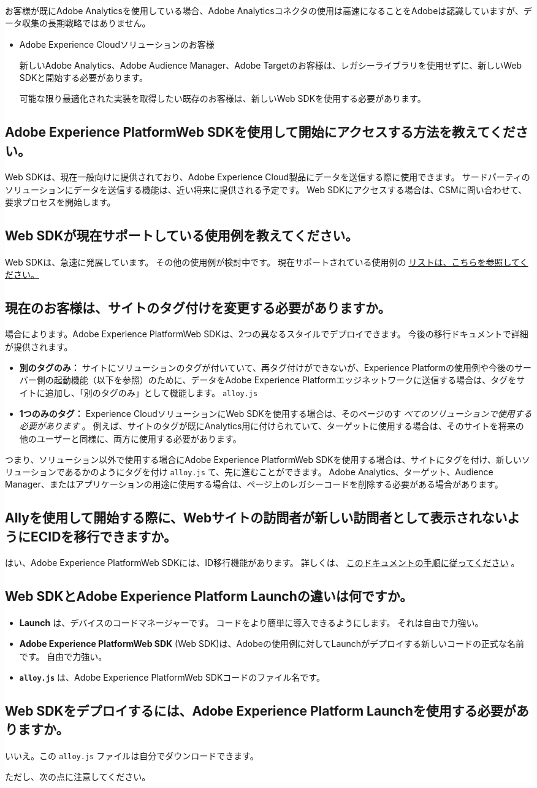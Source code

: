    お客様が既にAdobe Analyticsを使用している場合、Adobe Analyticsコネクタの使用は高速になることをAdobeは認識していますが、データ収集の長期戦略ではありません。

* Adobe Experience Cloudソリューションのお客様

   新しいAdobe Analytics、Adobe Audience Manager、Adobe Targetのお客様は、レガシーライブラリを使用せずに、新しいWeb SDKと開始する必要があります。

   可能な限り最適化された実装を取得したい既存のお客様は、新しいWeb SDKを使用する必要があります。


## Adobe Experience PlatformWeb SDKを使用して開始にアクセスする方法を教えてください。

Web SDKは、現在一般向けに提供されており、Adobe Experience Cloud製品にデータを送信する際に使用できます。 サードパーティのソリューションにデータを送信する機能は、近い将来に提供される予定です。 Web SDKにアクセスする場合は、CSMに問い合わせて、要求プロセスを開始します。

## Web SDKが現在サポートしている使用例を教えてください。

Web SDKは、急速に発展しています。 その他の使用例が検討中です。 現在サポートされている使用例の [リストは、こちらを参照してください。](https://github.com/adobe/alloy/projects/5)

## 現在のお客様は、サイトのタグ付けを変更する必要がありますか。

場合によります。Adobe Experience PlatformWeb SDKは、2つの異なるスタイルでデプロイできます。 今後の移行ドキュメントで詳細が提供されます。

* **別のタグのみ：** サイトにソリューションのタグが付いていて、再タグ付けができないが、Experience Platformの使用例や今後のサーバー側の起動機能（以下を参照）のために、データをAdobe Experience Platformエッジネットワークに送信する場合は、タグをサイトに追加し、「別のタグのみ」として機能します。 `alloy.js`

* **1つのみのタグ：** Experience CloudソリューションにWeb SDKを使用する場合は、そのページのす _べてのソリューションで使用する必要があります_ 。 例えば、サイトのタグが既にAnalytics用に付けられていて、ターゲットに使用する場合は、そのサイトを将来の他のユーザーと同様に、両方に使用する必要があります。

つまり、ソリューション以外で使用する場合にAdobe Experience PlatformWeb SDKを使用する場合は、サイトにタグを付け、新しいソリューションであるかのようにタグを付け `alloy.js` て、先に進むことができます。 Adobe Analytics、ターゲット、Audience Manager、またはアプリケーションの用途に使用する場合は、ページ上のレガシーコードを削除する必要がある場合があります。

## Allyを使用して開始する際に、Webサイトの訪問者が新しい訪問者として表示されないようにECIDを移行できますか。

はい、Adobe Experience PlatformWeb SDKには、ID移行機能があります。 詳しくは、 [このドキュメントの手順に従ってください](https://docs.adobe.com/content/help/en/experience-platform/edge/fundamentals/identity.html#id-migration) 。

## Web SDKとAdobe Experience Platform Launchの違いは何ですか。

* **Launch** は、デバイスのコードマネージャーです。 コードをより簡単に導入できるようにします。 それは自由で力強い。

* **Adobe Experience PlatformWeb SDK** (Web SDK)は、Adobeの使用例に対してLaunchがデプロイする新しいコードの正式な名前です。 自由で力強い。

* **`alloy.js`** は、Adobe Experience PlatformWeb SDKコードのファイル名です。

## Web SDKをデプロイするには、Adobe Experience Platform Launchを使用する必要がありますか。

いいえ。この `alloy.js` ファイルは自分でダウンロードできます。

ただし、次の点に注意してください。
